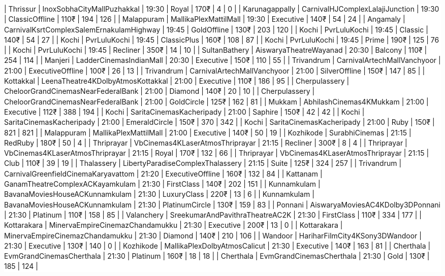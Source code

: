 | Thrissur         | InoxSobhaCityMallPuzhakkal                               | 19:30 | Royal            |  170₹ |        4 |      0 |
| Karunagappally   | CarnivalHJComplexLalajiJunction                          | 19:30 | ClassicOffline   |  110₹ |      194 |    126 |
| Malappuram       | MallikaPlexMattilMall                                    | 19:30 | Executive        |  140₹ |       54 |     24 |
| Angamaly         | CarnivalKsrtComplexSalemErnakulamHighway                 | 19:45 | GoldOffline      |  130₹ |      203 |    120 |
| Kochi            | PvrLuluKochi                                             | 19:45 | Classic          |  140₹ |       54 |     27 |
| Kochi            | PvrLuluKochi                                             | 19:45 | ClassicPlus      |  160₹ |      108 |     87 |
| Kochi            | PvrLuluKochi                                             | 19:45 | Prime            |  190₹ |      125 |     76 |
| Kochi            | PvrLuluKochi                                             | 19:45 | Recliner         |  350₹ |       14 |     10 |
| SultanBathery    | AiswaryaTheatreWayanad                                   | 20:30 | Balcony          |  110₹ |      254 |    114 |
| Manjeri          | LadderCinemasIndianMall                                  | 20:30 | Executive        |  150₹ |      110 |     55 |
| Trivandrum       | CarnivalArtechMallVanchyoor                              | 21:00 | ExecutiveOffline |  100₹ |       26 |     13 |
| Trivandrum       | CarnivalArtechMallVanchyoor                              | 21:00 | SilverOffline    |  150₹ |      147 |     85 |
| Kottakkal        | LeenaTheatre4KDolbyAtmosKottakkal                        | 21:00 | Executive        |  110₹ |      186 |     95 |
| Cherpulassery    | CheloorGrandCinemasNearFederalBank                       | 21:00 | Diamond          |  140₹ |       20 |     10 |
| Cherpulassery    | CheloorGrandCinemasNearFederalBank                       | 21:00 | GoldCircle       |  125₹ |      162 |     81 |
| Mukkam           | AbhilashCinemas4KMukkam                                  | 21:00 | Executive        |  112₹ |      388 |    194 |
| Kochi            | SaritaCinemasKacheripady                                 | 21:00 | Saphire          |  150₹ |       42 |     42 |
| Kochi            | SaritaCinemasKacheripady                                 | 21:00 | EmeraldCircle    |  150₹ |      370 |    342 |
| Kochi            | SaritaCinemasKacheripady                                 | 21:00 | Ruby             |  150₹ |      821 |    821 |
| Malappuram       | MallikaPlexMattilMall                                    | 21:00 | Executive        |  140₹ |       50 |     19 |
| Kozhikode        | SurabhiCinemas                                           | 21:15 | RedRuby          |  180₹ |       50 |      4 |
| Thriprayar       | VbCinemas4KLaserAtmosThriprayar                          | 21:15 | Recliner         |  300₹ |        8 |      4 |
| Thriprayar       | VbCinemas4KLaserAtmosThriprayar                          | 21:15 | Royal            |  170₹ |      132 |     66 |
| Thriprayar       | VbCinemas4KLaserAtmosThriprayar                          | 21:15 | Club             |  110₹ |       39 |     19 |
| Thalassery       | LibertyParadiseComplexThalassery                         | 21:15 | Suite            |  125₹ |      324 |    257 |
| Trivandrum       | CarnivalGreenfieldCinemaKaryavattom                      | 21:20 | ExecutiveOffline |  160₹ |      132 |     84 |
| Kattanam         | GanamTheatreComplexACKayamkulam                          | 21:30 | FirstClass       |  140₹ |      202 |    151 |
| Kunnamkulam      | BavanaMoviesHouseACKunnamkulam                           | 21:30 | LuxuryClass      |  220₹ |       13 |      6 |
| Kunnamkulam      | BavanaMoviesHouseACKunnamkulam                           | 21:30 | PlatinumCircle   |  130₹ |      159 |     83 |
| Ponnani          | AiswaryaMoviesAC4KDolby3DPonnani                         | 21:30 | Platinum         |  110₹ |      158 |     85 |
| Valanchery       | SreekumarAndPavithraTheatreAC2K                          | 21:30 | FirstClass       |  110₹ |      334 |    177 |
| Kottarakara      | MinervaEmpireCinemazChandamukku                          | 21:30 | Executive        |  200₹ |       13 |      0 |
| Kottarakara      | MinervaEmpireCinemazChandamukku                          | 21:30 | Diamond          |  140₹ |      210 |    106 |
| Wandoor          | HariharFilmCity4KSony3DWandoor                           | 21:30 | Executive        |  130₹ |      140 |      0 |
| Kozhikode        | MallikaPlexDolbyAtmosCalicut                             | 21:30 | Executive        |  140₹ |      163 |     81 |
| Cherthala        | EvmGrandCinemasCherthala                                 | 21:30 | Platinum         |  160₹ |       18 |     18 |
| Cherthala        | EvmGrandCinemasCherthala                                 | 21:30 | Gold             |  130₹ |      185 |    124 |